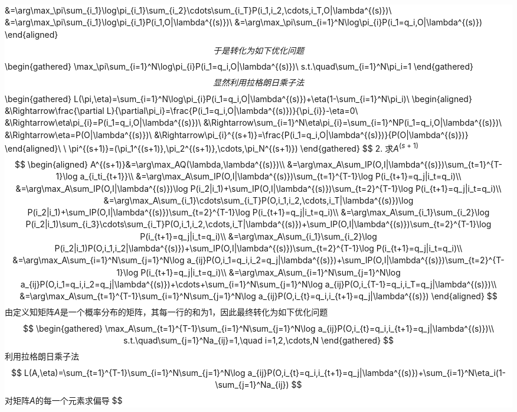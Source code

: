    &=\arg\max_\pi\sum_{i_1}\log\pi_{i_1}\sum_{i_2}\cdots\sum_{i_T}P(i_1,i_2,\cdots,i_T,O|\lambda^{(s)})\\
   &=\arg\max_\pi\sum_{i_1}\log\pi_{i_1}P(i_1,O|\lambda^{(s)})\\
   &=\arg\max_\pi\sum_{i=1}^N\log\pi_{i}P(i_1=q_i,O|\lambda^{(s)})
   \end{aligned}
   $$
   于是转化为如下优化问题
   $$
   \begin{gathered}
   \max_\pi\sum_{i=1}^N\log\pi_{i}P(i_1=q_i,O|\lambda^{(s)})\\
   s.t.\quad\sum_{i=1}^N\pi_i=1
   \end{gathered}
   $$
   显然利用拉格朗日乘子法
   $$
   \begin{gathered}
   L(\pi,\eta)=\sum_{i=1}^N\log\pi_{i}P(i_1=q_i,O|\lambda^{(s)})+\eta(1-\sum_{i=1}^N\pi_i)\\
   \begin{aligned}
   &\Rightarrow\frac{\partial L}{\partial\pi_i}=\frac{P(i_1=q_i,O|\lambda^{(s)})}{\pi_{i}}-\eta=0\\
   &\Rightarrow\eta\pi_{i}=P(i_1=q_i,O|\lambda^{(s)})\\
   &\Rightarrow\sum_{i=1}^N\eta\pi_{i}=\sum_{i=1}^NP(i_1=q_i,O|\lambda^{(s)})\\
   &\Rightarrow\eta=P(O|\lambda^{(s)})\\
   &\Rightarrow\pi_{i}^{(s+1)}=\frac{P(i_1=q_i,O|\lambda^{(s)})}{P(O|\lambda^{(s)})}
   \end{aligned}\\
   \\
   \pi^{(s+1)}=(\pi_1^{(s+1)},\pi_2^{(s+1)},\cdots,\pi_N^{(s+1)})
   \end{gathered}
   $$
2. 求$A^{(s+1)}$
   $$
   \begin{aligned}
   A^{(s+1)}&=\arg\max_AQ(\lambda,\lambda^{(s)})\\
   &=\arg\max_A\sum_IP(O,I|\lambda^{(s)})\sum_{t=1}^{T-1}\log a_{i_ti_{t+1}}\\
   &=\arg\max_A\sum_IP(O,I|\lambda^{(s)})\sum_{t=1}^{T-1}\log P(i_{t+1}=q_j|i_t=q_i)\\
   &=\arg\max_A\sum_IP(O,I|\lambda^{(s)})\log P(i_2|i_1)+\sum_IP(O,I|\lambda^{(s)})\sum_{t=2}^{T-1}\log P(i_{t+1}=q_j|i_t=q_i)\\
   &=\arg\max_A\sum_{i_1}\cdots\sum_{i_T}P(O,i_1,i_2,\cdots,i_T|\lambda^{(s)})\log P(i_2|i_1)+\sum_IP(O,I|\lambda^{(s)})\sum_{t=2}^{T-1}\log P(i_{t+1}=q_j|i_t=q_i)\\
   &=\arg\max_A\sum_{i_1}\sum_{i_2}\log P(i_2|i_1)\sum_{i_3}\cdots\sum_{i_T}P(O,i_1,i_2,\cdots,i_T|\lambda^{(s)})+\sum_IP(O,I|\lambda^{(s)})\sum_{t=2}^{T-1}\log P(i_{t+1}=q_j|i_t=q_i)\\
   &=\arg\max_A\sum_{i_1}\sum_{i_2}\log P(i_2|i_1)P(O,i_1,i_2|\lambda^{(s)})+\sum_IP(O,I|\lambda^{(s)})\sum_{t=2}^{T-1}\log P(i_{t+1}=q_j|i_t=q_i)\\
   &=\arg\max_A\sum_{i=1}^N\sum_{j=1}^N\log a_{ij}P(O,i_1=q_i,i_2=q_j|\lambda^{(s)})+\sum_IP(O,I|\lambda^{(s)})\sum_{t=2}^{T-1}\log P(i_{t+1}=q_j|i_t=q_i)\\
   &=\arg\max_A\sum_{i=1}^N\sum_{j=1}^N\log a_{ij}P(O,i_1=q_i,i_2=q_j|\lambda^{(s)})+\cdots+\sum_{i=1}^N\sum_{j=1}^N\log a_{ij}P(O,i_{T-1}=q_i,i_T=q_j|\lambda^{(s)})\\
   &=\arg\max_A\sum_{t=1}^{T-1}\sum_{i=1}^N\sum_{j=1}^N\log a_{ij}P(O,i_{t}=q_i,i_{t+1}=q_j|\lambda^{(s)})
   \end{aligned}
   $$
   由定义知矩阵$A$是一个概率分布的矩阵，其每一行的和为1，因此最终转化为如下优化问题
   $$
   \begin{gathered}
   \max_A\sum_{t=1}^{T-1}\sum_{i=1}^N\sum_{j=1}^N\log a_{ij}P(O,i_{t}=q_i,i_{t+1}=q_j|\lambda^{(s)})\\
   s.t.\quad\sum_{j=1}^Na_{ij}=1,\quad i=1,2,\cdots,N
   \end{gathered}
   $$
   利用拉格朗日乘子法
   $$
   L(A,\eta)=\sum_{t=1}^{T-1}\sum_{i=1}^N\sum_{j=1}^N\log a_{ij}P(O,i_{t}=q_i,i_{t+1}=q_j|\lambda^{(s)})+\sum_{i=1}^N\eta_i(1-\sum_{j=1}^Na_{ij})
   $$
   对矩阵$A$的每一个元素求偏导
   $$